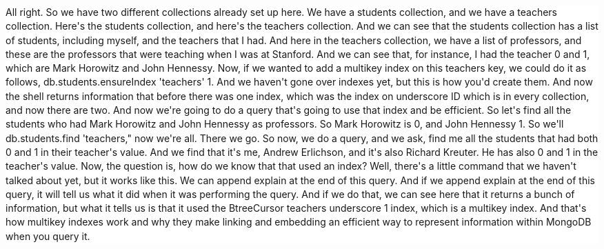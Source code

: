 All right.
So we have two different collections already
set up here.
We have a students collection, and we
have a teachers collection.
Here's the students collection, and here's
the teachers collection.
And we can see that the students collection has
a list of students, including myself,
and the teachers that I had.
And here in the teachers collection,
we have a list of professors, and these
are the professors that were teaching
when I was at Stanford.
And we can see that, for instance, I
had the teacher 0 and 1, which are
Mark Horowitz and John Hennessy.
Now, if we wanted to add a multikey index on this teachers
key, we could do it as follows, db.students.ensureIndex
'teachers' 1.
And we haven't gone over indexes yet,
but this is how you'd create them.
And now the shell returns information
that before there was one index, which
was the index on underscore ID which is in every collection,
and now there are two.
And now we're going to do a query that's
going to use that index and be efficient.
So let's find all the students who
had Mark Horowitz and John Hennessy as professors.
So Mark Horowitz is 0, and John Hennessy 1.
So we'll db.students.find 'teachers," now we're all.
There we go.
So now, we do a query, and we ask,
find me all the students that had
both 0 and 1 in their teacher's value.
And we find that it's me, Andrew Erlichson,
and it's also Richard Kreuter.
He has also 0 and 1 in the teacher's value.
Now, the question is, how do we know that that used an index?
Well, there's a little command that we haven't talked
about yet, but it works like this.
We can append explain at the end of this query.
And if we append explain at the end of this query,
it will tell us what it did when it was performing the query.
And if we do that, we can see here
that it returns a bunch of information,
but what it tells us is that it used the BtreeCursor
teachers underscore 1 index, which is a multikey index.
And that's how multikey indexes work
and why they make linking and embedding an efficient way
to represent information within MongoDB when you query it.
